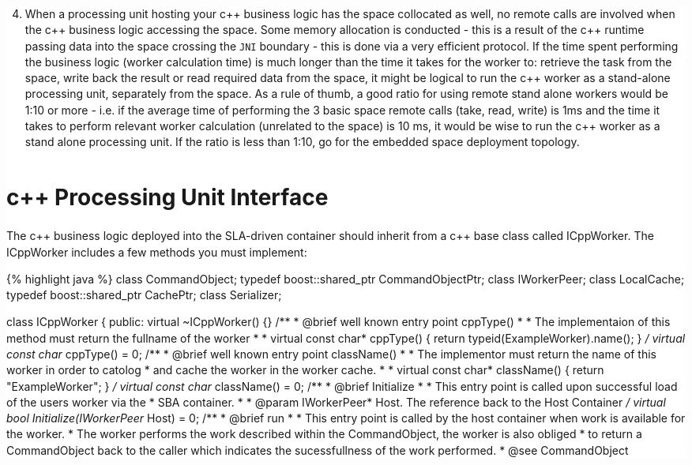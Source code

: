 4. When a processing unit hosting your c++ business logic has the space collocated as well, no remote calls are involved when the c++ business logic accessing the space.  Some memory allocation is conducted - this is a result of the c++ runtime passing data into the space crossing the `JNI` boundary - this is done via a very efficient protocol.  If the time spent performing the business logic (worker calculation time) is much longer than the time it takes for the worker to: retrieve the task from the space, write back the result or read required data from the space, it might be logical to run the c++ worker as a stand-alone processing unit, separately from the space.  As a rule of thumb, a good ratio for using remote stand alone workers would be 1:10 or more - i.e. if the average time of performing the 3 basic space remote calls (take, read, write) is 1ms and the time it takes to perform relevant worker calculation (unrelated to the space) is 10 ms, it would be wise to run the c++ worker as a stand alone processing unit.  If the ratio is less than 1:10, go for the embedded space deployment topology.

# c++ Processing Unit Interface

The c++ business logic deployed into the SLA-driven container should inherit from a c++ base class called ICppWorker.  The ICppWorker includes a few methods you must implement:

{% highlight java %}
class CommandObject;
typedef boost::shared_ptr<CommandObject> CommandObjectPtr;
class IWorkerPeer;
class LocalCache;
typedef boost::shared_ptr<LocalCache> CachePtr;
class Serializer;

class ICppWorker
{
public:
	virtual ~ICppWorker() {}
	/**
	* @brief well known entry point cppType()
	*
	* The implementaion of this method must return the fullname of the worker
	*
	* virtual const char* cppType() { return typeid(ExampleWorker).name(); }
	*/
	virtual const char* cppType() = 0;
	/**
	* @brief well known entry point className()
	*
	* The implementor must return the name of this worker in order to catolog
	* and cache the worker in the worker cache.
	*
	* virtual const char* className() { return "ExampleWorker"; }
	*/
	virtual const char* className() = 0;
	/**
	* @brief Initialize
	*
	* This entry point is called upon successful load of the users worker via the
	* SBA container.
	*
	* @param IWorkerPeer* Host. The reference back to the Host Container
	*/
	virtual bool  Initialize(IWorkerPeer* Host) = 0;
	/**
	* @brief run
	*
	* This entry point is called by the host container when work is available for the worker.
	* The worker performs the work described within the CommandObject, the worker is also obliged
	* to return a CommandObject back to the caller which indicates the sucessfullness of the work performed.
	* @see CommandObject